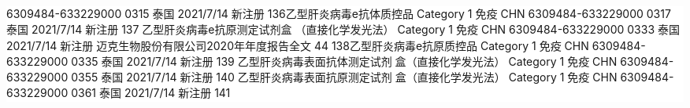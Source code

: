 6309484-633229000
0315
泰国
2021/7/14
新注册
136乙型肝炎病毒e抗体质控品
Category
1
免疫
CHN
6309484-633229000
0317
泰国
2021/7/14
新注册
137
乙型肝炎病毒e抗原测定试剂盒
（直接化学发光法）
Category
1
免疫
CHN
6309484-633229000
0333
泰国
2021/7/14
新注册
迈克生物股份有限公司2020年年度报告全文
44
138乙型肝炎病毒e抗原质控品
Category
1
免疫
CHN
6309484-633229000
0335
泰国
2021/7/14
新注册
139
乙型肝炎病毒表面抗体测定试剂
盒（直接化学发光法）
Category
1
免疫
CHN
6309484-633229000
0355
泰国
2021/7/14
新注册
140
乙型肝炎病毒表面抗原测定试剂
盒（直接化学发光法）
Category
1
免疫
CHN
6309484-633229000
0361
泰国
2021/7/14
新注册
141